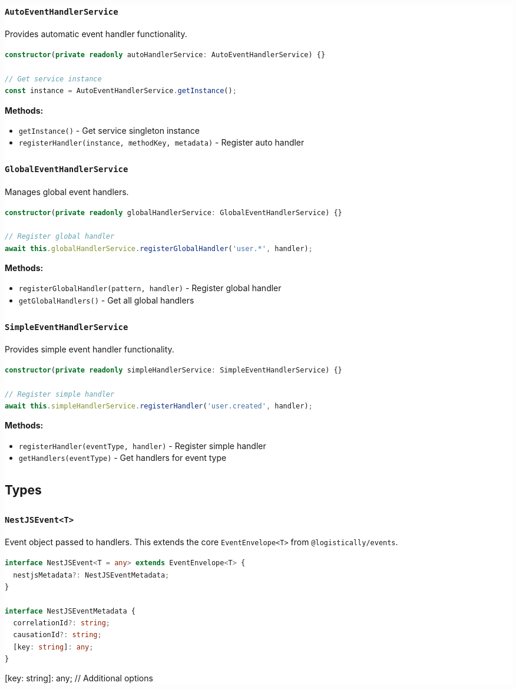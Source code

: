 ### `AutoEventHandlerService`

Provides automatic event handler functionality.

```typescript
constructor(private readonly autoHandlerService: AutoEventHandlerService) {}

// Get service instance
const instance = AutoEventHandlerService.getInstance();
```

**Methods:**
- `getInstance()` - Get service singleton instance
- `registerHandler(instance, methodKey, metadata)` - Register auto handler

### `GlobalEventHandlerService`

Manages global event handlers.

```typescript
constructor(private readonly globalHandlerService: GlobalEventHandlerService) {}

// Register global handler
await this.globalHandlerService.registerGlobalHandler('user.*', handler);
```

**Methods:**
- `registerGlobalHandler(pattern, handler)` - Register global handler
- `getGlobalHandlers()` - Get all global handlers

### `SimpleEventHandlerService`

Provides simple event handler functionality.

```typescript
constructor(private readonly simpleHandlerService: SimpleEventHandlerService) {}

// Register simple handler
await this.simpleHandlerService.registerHandler('user.created', handler);
```

**Methods:**
- `registerHandler(eventType, handler)` - Register simple handler
- `getHandlers(eventType)` - Get handlers for event type



## Types

### `NestJSEvent<T>`

Event object passed to handlers. This extends the core `EventEnvelope<T>` from `@logistically/events`.

```typescript
interface NestJSEvent<T = any> extends EventEnvelope<T> {
  nestjsMetadata?: NestJSEventMetadata;
}

interface NestJSEventMetadata {
  correlationId?: string;
  causationId?: string;
  [key: string]: any;
}
```


  [key: string]: any;         // Additional options